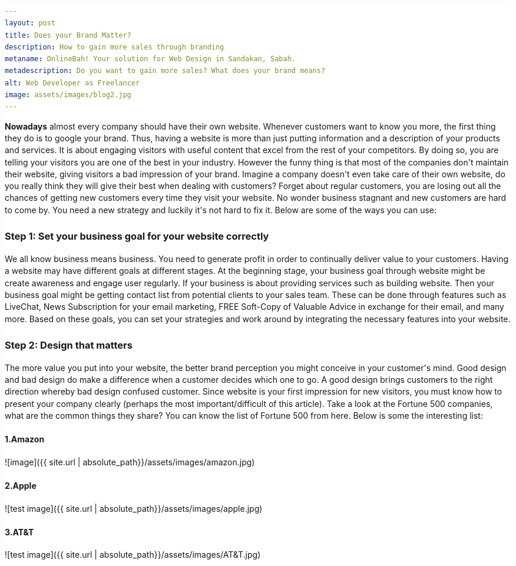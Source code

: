 ```yaml
---
layout: post
title: Does your Brand Matter?
description: How to gain more sales through branding
metaname: OnlineBah! Your solution for Web Design in Sandakan, Sabah.
metadescription: Do you want to gain more sales? What does your brand means?
alt: Web Developer as Freelancer
image: assets/images/blog2.jpg
---
```


<strong>Nowadays</strong> almost every company should have their own website. Whenever customers want to know you more, the first thing they do is to google your brand. Thus, having a website is more than just putting information and a description of your products and services. It is about engaging visitors with useful content that excel from the rest of your competitors. By doing so, you are telling your visitors you are one of the best in your industry.
However the funny thing is that most of the companies don't maintain their website, giving visitors a bad impression of your brand. Imagine a company doesn't even take care of their own website, do you really think they will give their best when dealing with customers? Forget about regular customers, you are losing out all the chances of getting new customers every time they visit your website. No wonder business stagnant and new customers are hard to come by. You need a new strategy and luckily it's not hard to fix it. Below are some of the ways you can use:

<h3><strong>Step 1: Set your business goal for your website correctly</strong></h3>

We all know business means business. You need to generate profit in order to continually deliver value to your customers. Having a website may have different goals at different stages. At the beginning stage, your business goal through website might be create awareness and engage user regularly. If your business is about providing services such as building website. Then your business goal might be getting contact list from potential clients to your sales team. These can be done through features such as LiveChat, News Subscription for your email marketing, FREE Soft-Copy of Valuable Advice in exchange for their email, and many more. Based on these goals, you can set your strategies and work around by integrating the necessary features into your website.

<h3><strong>Step 2: Design that matters</strong></h3>

The more value you put into your website, the better brand perception you might conceive in your customer's mind. Good design and bad design do make a difference when a customer decides which one to go. A good design brings customers to the right direction whereby bad design confused customer. Since website is your first impression for new visitors, you must know how to present your company clearly (perhaps the most important/difficult of this article). Take a look at the Fortune 500 companies, what are the common things they share? You can know the list of Fortune 500 from here. Below is some the interesting list:

<h4><strong>1.Amazon</strong></h4>
![image]({{ site.url | absolute_path}}/assets/images/amazon.jpg)

<h4><strong>2.Apple</strong></h4>
![test image]({{ site.url | absolute_path}}/assets/images/apple.jpg)

<h4><strong>3.AT&T</strong></h4>
![test image]({{ site.url | absolute_path}}/assets/images/AT&T.jpg)
